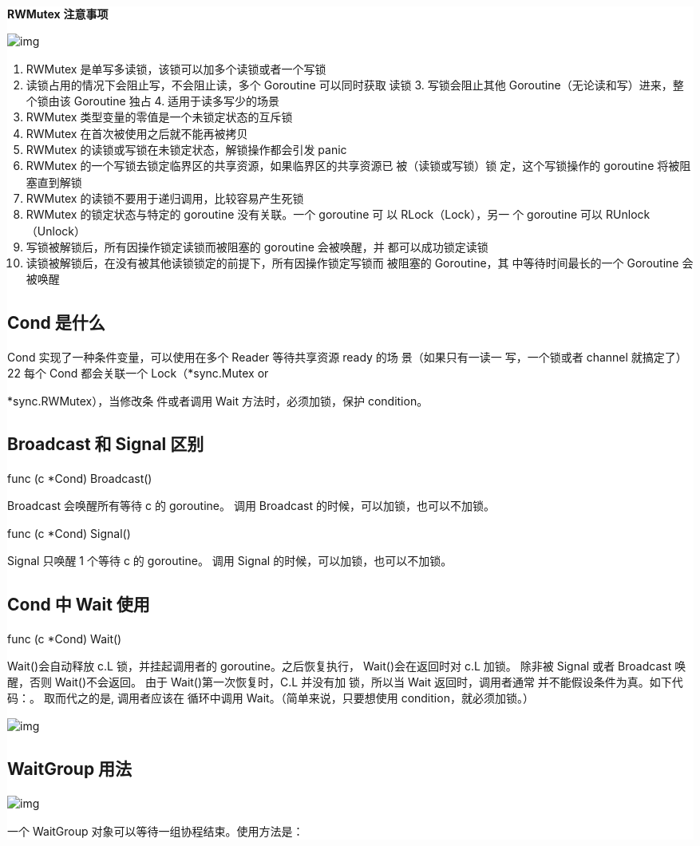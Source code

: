
**RWMutex** **注意事项**

![img](file:///C:/Users/XIAOSU~1/AppData/Local/Temp/msohtmlclip1/01/clip_image077.gif)

1. RWMutex  是单写多读锁，该锁可以加多个读锁或者一个写锁
2. 读锁占用的情况下会阻止写，不会阻止读，多个 Goroutine 可以同时获取 读锁 3. 写锁会阻止其他 Goroutine（无论读和写）进来，整个锁由该 Goroutine 独占 4.  适用于读多写少的场景
3. RWMutex  类型变量的零值是一个未锁定状态的互斥锁
4. RWMutex  在首次被使用之后就不能再被拷贝
5. RWMutex 的读锁或写锁在未锁定状态，解锁操作都会引发 panic
6. RWMutex 的一个写锁去锁定临界区的共享资源，如果临界区的共享资源已 被（读锁或写锁）锁 定，这个写锁操作的 goroutine 将被阻塞直到解锁
7. RWMutex  的读锁不要用于递归调用，比较容易产生死锁
8. RWMutex 的锁定状态与特定的 goroutine 没有关联。一个 goroutine 可 以 RLock（Lock），另一 个 goroutine 可以 RUnlock（Unlock）
9. 写锁被解锁后，所有因操作锁定读锁而被阻塞的 goroutine 会被唤醒，并 都可以成功锁定读锁
10. 读锁被解锁后，在没有被其他读锁锁定的前提下，所有因操作锁定写锁而 被阻塞的 Goroutine，其 中等待时间最长的一个 Goroutine 会被唤醒

##  Cond 是什么                                 

Cond 实现了一种条件变量，可以使用在多个 Reader 等待共享资源 ready 的场 景（如果只有一读一 写，一个锁或者 channel 就搞定了） 22 每个 Cond 都会关联一个 Lock（*sync.Mutex or

*sync.RWMutex），当修改条 件或者调用 Wait 方法时，必须加锁，保护 condition。

##  Broadcast 和 Signal 区别                        

func (c *Cond) Broadcast()

Broadcast 会唤醒所有等待 c 的 goroutine。 调用 Broadcast 的时候，可以加锁，也可以不加锁。

func (c *Cond) Signal()

Signal 只唤醒 1 个等待 c 的 goroutine。 调用 Signal  的时候，可以加锁，也可以不加锁。



##  Cond 中 Wait 使用                             

func (c *Cond) Wait()

Wait()会自动释放 c.L 锁，并挂起调用者的 goroutine。之后恢复执行， Wait()会在返回时对 c.L 加锁。 除非被 Signal 或者 Broadcast 唤醒，否则 Wait()不会返回。 由于 Wait()第一次恢复时，C.L 并没有加 锁，所以当 Wait 返回时，调用者通常 并不能假设条件为真。如下代码：。 取而代之的是, 调用者应该在 循环中调用 Wait。（简单来说，只要想使用  condition，就必须加锁。）

 

![img](file:///C:/Users/XIAOSU~1/AppData/Local/Temp/msohtmlclip1/01/clip_image078.gif)

 

## WaitGroup 用法

![img](file:///C:/Users/XIAOSU~1/AppData/Local/Temp/msohtmlclip1/01/clip_image079.gif)

一个 WaitGroup  对象可以等待一组协程结束。使用方法是：
